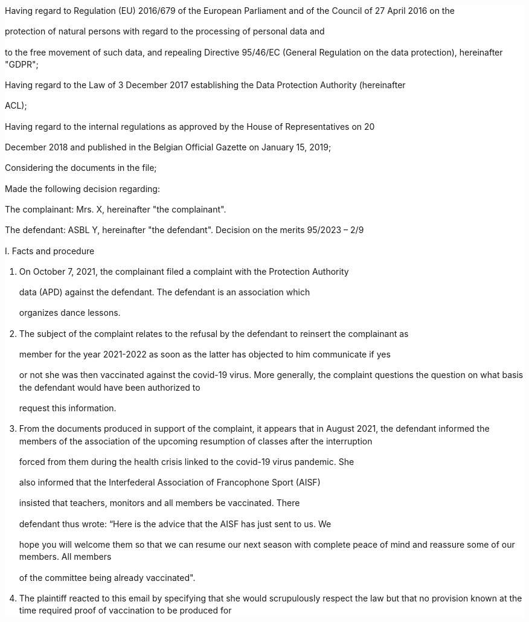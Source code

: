 Having regard to Regulation (EU) 2016/679 of the European Parliament and of the Council of 27 April 2016 on the

protection of natural persons with regard to the processing of personal data and

to the free movement of such data, and repealing Directive 95/46/EC (General Regulation on the
data protection), hereinafter "GDPR";

Having regard to the Law of 3 December 2017 establishing the Data Protection Authority (hereinafter

ACL);

Having regard to the internal regulations as approved by the House of Representatives on 20

December 2018 and published in the Belgian Official Gazette on January 15, 2019;

Considering the documents in the file;

Made the following decision regarding:

The complainant: Mrs. X, hereinafter "the complainant".

The defendant: ASBL Y, hereinafter "the defendant". Decision on the merits 95/2023 – 2/9

I. Facts and procedure

 1. On October 7, 2021, the complainant filed a complaint with the Protection Authority

       data (APD) against the defendant. The defendant is an association which

       organizes dance lessons.

 2. The subject of the complaint relates to the refusal by the defendant to reinsert the complainant as

       member for the year 2021-2022 as soon as the latter has objected to him communicate if yes

       or not she was then vaccinated against the covid-19 virus. More generally, the complaint
       questions the question on what basis the defendant would have been authorized to

       request this information.

 3. From the documents produced in support of the complaint, it appears that in August 2021, the defendant
       informed the members of the association of the upcoming resumption of classes after the interruption

       forced from them during the health crisis linked to the covid-19 virus pandemic. She

       also informed that the Interfederal Association of Francophone Sport (AISF)

       insisted that teachers, monitors and all members be vaccinated. There

       defendant thus wrote: “Here is the advice that the AISF has just sent to us. We

       hope you will welcome them so that we can resume our
       next season with complete peace of mind and reassure some of our members. All members

       of the committee being already vaccinated".

 4. The plaintiff reacted to this email by specifying that she would scrupulously respect the law but
       that no provision known at the time required proof of vaccination to be produced for
